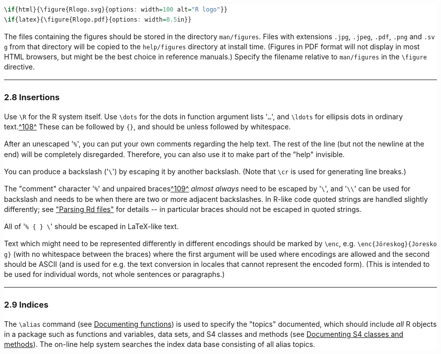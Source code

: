 ```r
\if{html}{\figure{Rlogo.svg}{options: width=100 alt="R logo"}}
\if{latex}{\figure{Rlogo.pdf}{options: width=0.5in}}
```

The files containing the figures should be stored in the directory
`man/figures`. Files with extensions `.jpg`,
`.jpeg`, `.pdf`, `.png` and `.svg`
from that directory will be copied to the `help/figures`
directory at install time. (Figures in PDF format will not display in
most HTML browsers, but might be the best choice in reference manuals.)
Specify the filename relative to `man/figures` in the `\figure`
directive.

---

### 2.8 Insertions

Use `\R` for the R system itself. Use `\dots` for
the dots in function argument lists '`…`', and `\ldots`
for ellipsis dots in ordinary
text.[^108^](#FOOT108) These can be followed by `{}`, and
should be unless followed by whitespace.

After an unescaped '`%`', you can put your own comments
regarding the help text. The rest of the line (but not the newline at
the end) will be completely disregarded. Therefore, you can also use it
to make part of the "help" invisible.

You can produce a backslash ('`\`') by escaping it by another
backslash. (Note that `\cr` is used for generating line breaks.)

The "comment" character '`%`' and unpaired
braces[^109^](#FOOT109) _almost always_ need to be escaped by
'`\`', and '`\\`' can be used for backslash and needs
to be when there are two or more adjacent backslashes. In R-like code
quoted strings are handled slightly differently; see ["Parsing Rd
files"](https://developer.r-project.org/parseRd.pdf) for details -- in
particular braces should not be escaped in quoted strings.

All of '`% { } \`' should be escaped in LaTeX-like text.

Text which might need to be represented differently in different
encodings should be marked by `\enc`, e.g. `\enc{Jöreskog}{Joreskog}`
(with no whitespace between the braces) where the first argument will be
used where encodings are allowed and the second should be ASCII (and is
used for e.g. the text conversion in locales that cannot represent the
encoded form). (This is intended to be used for individual words, not
whole sentences or paragraphs.)

---

### 2.9 Indices

The `\alias` command (see [Documenting functions](#Documenting-functions)) is used to specify the "topics"
documented, which should include _all_ R objects in a package such as
functions and variables, data sets, and S4 classes and methods (see
[Documenting S4 classes and methods](#Documenting-S4-classes-and-methods)). The on-line help system
searches the index data base consisting of all alias topics.
